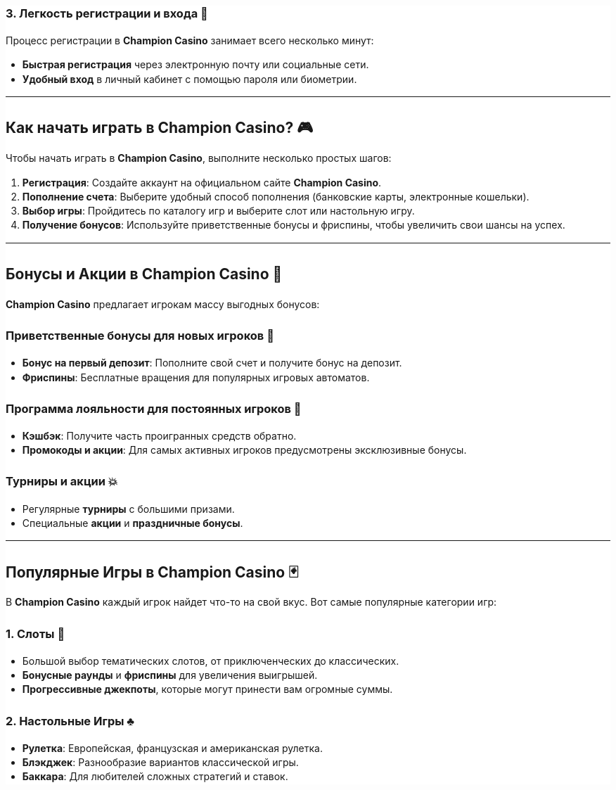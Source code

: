 ### 3. **Легкость регистрации и входа** 🔑
Процесс регистрации в **Champion Casino** занимает всего несколько минут:
- **Быстрая регистрация** через электронную почту или социальные сети.
- **Удобный вход** в личный кабинет с помощью пароля или биометрии.

---

## Как начать играть в **Champion Casino**? 🎮

Чтобы начать играть в **Champion Casino**, выполните несколько простых шагов:

1. **Регистрация**: Создайте аккаунт на официальном сайте **Champion Casino**.
2. **Пополнение счета**: Выберите удобный способ пополнения (банковские карты, электронные кошельки).
3. **Выбор игры**: Пройдитесь по каталогу игр и выберите слот или настольную игру.
4. **Получение бонусов**: Используйте приветственные бонусы и фриспины, чтобы увеличить свои шансы на успех.

---

## Бонусы и Акции в **Champion Casino** 🎁

**Champion Casino** предлагает игрокам массу выгодных бонусов:

### Приветственные бонусы для новых игроков 🎉
- **Бонус на первый депозит**: Пополните свой счет и получите бонус на депозит.
- **Фриспины**: Бесплатные вращения для популярных игровых автоматов.

### Программа лояльности для постоянных игроков 🌟
- **Кэшбэк**: Получите часть проигранных средств обратно.
- **Промокоды и акции**: Для самых активных игроков предусмотрены эксклюзивные бонусы.

### Турниры и акции 💥
- Регулярные **турниры** с большими призами.
- Специальные **акции** и **праздничные бонусы**.

---

## Популярные Игры в **Champion Casino** 🃏

В **Champion Casino** каждый игрок найдет что-то на свой вкус. Вот самые популярные категории игр:

### 1. **Слоты** 🎰
- Большой выбор тематических слотов, от приключенческих до классических.
- **Бонусные раунды** и **фриспины** для увеличения выигрышей.
- **Прогрессивные джекпоты**, которые могут принести вам огромные суммы.

### 2. **Настольные Игры** ♣️
- **Рулетка**: Европейская, французская и американская рулетка.
- **Блэкджек**: Разнообразие вариантов классической игры.
- **Баккара**: Для любителей сложных стратегий и ставок.
